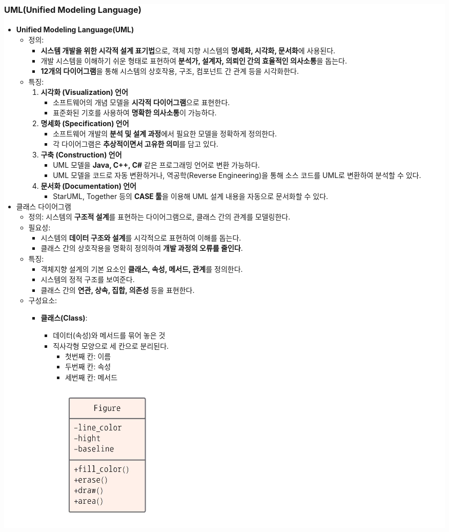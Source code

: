 ### UML(Unified Modeling Language)

- **Unified Modeling Language(UML)**
    - 정의:
        - **시스템 개발을 위한 시각적 설계 표기법**으로, 객체 지향 시스템의 **명세화, 시각화, 문서화**에 사용된다.
        - 개발 시스템을 이해하기 쉬운 형태로 표현하여 **분석가, 설계자, 의뢰인 간의 효율적인 의사소통**을 돕는다.
        - **12개의 다이어그램**을 통해 시스템의 상호작용, 구조, 컴포넌트 간 관계 등을 시각화한다.
    - 특징:
        1. **시각화 (Visualization) 언어**
            - 소프트웨어의 개념 모델을 **시각적 다이어그램**으로 표현한다.
            - 표준화된 기호를 사용하여 **명확한 의사소통**이 가능하다.
        2. **명세화 (Specification) 언어**
            - 소프트웨어 개발의 **분석 및 설계 과정**에서 필요한 모델을 정확하게 정의한다.
            - 각 다이어그램은 **추상적이면서 고유한 의미**를 담고 있다.
        3. **구축 (Construction) 언어**
            - UML 모델을 **Java, C++, C#** 같은 프로그래밍 언어로 변환 가능하다.
            - UML 모델을 코드로 자동 변환하거나, 역공학(Reverse Engineering)을 통해 소스 코드를 UML로 변환하여 분석할 수 있다.
        4. **문서화 (Documentation) 언어**
            - StarUML, Together 등의 **CASE 툴**을 이용해 UML 설계 내용을 자동으로 문서화할 수 있다.
- 클래스 다이어그램
    - 정의: 시스템의 **구조적 설계**를 표현하는 다이어그램으로, 클래스 간의 관계를 모델링한다.
    - 필요성:
        - 시스템의 **데이터 구조와 설계**를 시각적으로 표현하여 이해를 돕는다.
        - 클래스 간의 상호작용을 명확히 정의하여 **개발 과정의 오류를 줄인다**.
    - 특징:
        - 객체지향 설계의 기본 요소인 **클래스, 속성, 메서드, 관계**를 정의한다.
        - 시스템의 정적 구조를 보여준다.
        - 클래스 간의 **연관, 상속, 집합, 의존성** 등을 표현한다.
    - 구성요소:
        - **클래스(Class)**:
            - 데이터(속성)와 메서드를 묶어 놓은 것
            - 직사각형 모양으로 세 칸으로 분리된다.
                - 첫번째 칸: 이름
                - 두번째 칸: 속성
                - 세번째 칸: 메서드
            
            ![스크린샷 2025-01-09 오후 10.35.56.png](%E1%84%89%E1%85%A9%E1%84%91%E1%85%B3%E1%84%90%E1%85%B3%E1%84%8B%E1%85%B0%E1%84%8B%E1%85%A5%E1%84%80%E1%85%A9%E1%86%BC%E1%84%92%E1%85%A1%E1%86%A8%201765752e2f2380658fb1dc2282712a93/%25E1%2584%2589%25E1%2585%25B3%25E1%2584%258F%25E1%2585%25B3%25E1%2584%2585%25E1%2585%25B5%25E1%2586%25AB%25E1%2584%2589%25E1%2585%25A3%25E1%2586%25BA_2025-01-09_%25E1%2584%258B%25E1%2585%25A9%25E1%2584%2592%25E1%2585%25AE_10.35.56.png)
            